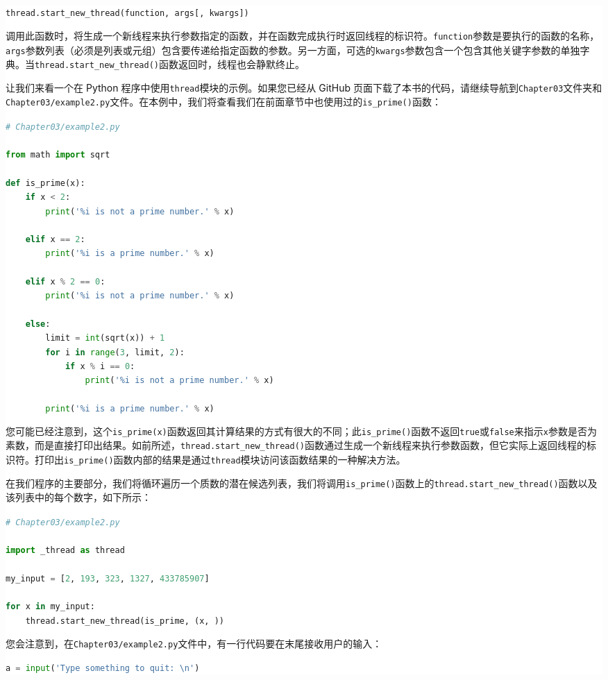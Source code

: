 ```py
thread.start_new_thread(function, args[, kwargs])
```

调用此函数时，将生成一个新线程来执行参数指定的函数，并在函数完成执行时返回线程的标识符。`function`参数是要执行的函数的名称，`args`参数列表（必须是列表或元组）包含要传递给指定函数的参数。另一方面，可选的`kwargs`参数包含一个包含其他关键字参数的单独字典。当`thread.start_new_thread()`函数返回时，线程也会静默终止。

让我们来看一个在 Python 程序中使用`thread`模块的示例。如果您已经从 GitHub 页面下载了本书的代码，请继续导航到`Chapter03`文件夹和`Chapter03/example2.py`文件。在本例中，我们将查看我们在前面章节中也使用过的`is_prime()`函数：

```py
# Chapter03/example2.py

from math import sqrt

def is_prime(x):
    if x < 2:
        print('%i is not a prime number.' % x)

    elif x == 2:
        print('%i is a prime number.' % x)

    elif x % 2 == 0:
        print('%i is not a prime number.' % x)

    else:
        limit = int(sqrt(x)) + 1
        for i in range(3, limit, 2):
            if x % i == 0:
                print('%i is not a prime number.' % x)

        print('%i is a prime number.' % x)
```

您可能已经注意到，这个`is_prime(x)`函数返回其计算结果的方式有很大的不同；此`is_prime()`函数不返回`true`或`false`来指示`x`参数是否为素数，而是直接打印出结果。如前所述，`thread.start_new_thread()`函数通过生成一个新线程来执行参数函数，但它实际上返回线程的标识符。打印出`is_prime()`函数内部的结果是通过`thread`模块访问该函数结果的一种解决方法。

在我们程序的主要部分，我们将循环遍历一个质数的潜在候选列表，我们将调用`is_prime()`函数上的`thread.start_new_thread()`函数以及该列表中的每个数字，如下所示：

```py
# Chapter03/example2.py

import _thread as thread

my_input = [2, 193, 323, 1327, 433785907]

for x in my_input:
    thread.start_new_thread(is_prime, (x, ))
```

您会注意到，在`Chapter03/example2.py`文件中，有一行代码要在末尾接收用户的输入：

```py
a = input('Type something to quit: \n')
```
